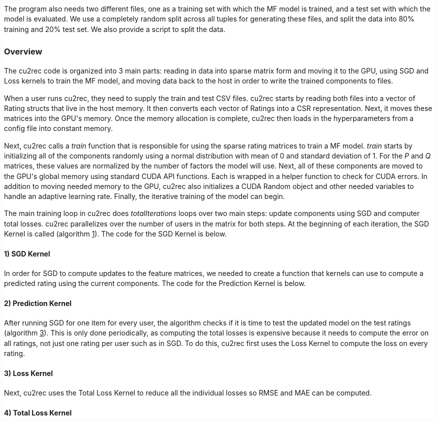 The program also needs two different files, one as a training set with which the MF model is trained, and a test set with which the model is evaluated. We use a completely random split across all tuples for generating these files, and split the data into 80% training and 20% test set. We also provide a script to split the data.

### Overview
The cu2rec code is organized into 3 main parts: reading in data into sparse matrix form and moving it to the GPU, using SGD and Loss kernels to train the MF model, and moving data back to the host in order to write the trained components to files.

When a user runs cu2rec, they need to supply the train and test CSV files. cu2rec starts by reading both files into a vector of Rating structs that live in the host memory. It then converts each vector of Ratings into a CSR representation. Next, it moves these matrices into the GPU's memory. Once the memory allocation is complete, cu2rec then loads in the hyperparameters from a config file into constant memory.

Next, cu2rec calls a $train$ function that is responsible for using the sparse rating matrices to train a MF model. $train$ starts by initializing all of the components randomly using a normal distribution with mean of 0 and standard deviation of 1. For the $P$ and $Q$ matrices, these values are normalized by the number of factors the model will use. Next, all of these components are moved to the GPU's global memory using standard CUDA API functions. Each is wrapped in a helper function to check for CUDA errors. In addition to moving needed memory to the GPU, cu2rec also initializes a CUDA Random object and other needed variables to handle an adaptive learning rate. Finally, the iterative training of the model can begin.

The main training loop in cu2rec does $totalIterations$ loops over two main steps: update components using SGD and computer total losses. cu2rec parallelizes over the number of users in the matrix for both steps. At the beginning of each iteration, the SGD Kernel is called (algorithm [1](#1-sgd-kernel)). The code for the SGD Kernel is below.

#### 1) SGD Kernel
<script src="https://gist.github.com/nickgreenquist/1db4ad217aa618307bd78e2b73bd4019.js"></script>

In order for SGD to compute updates to the feature matrices, we needed to create a function that kernels can use to compute a predicted rating using the current components. The code for the Prediction Kernel is below.

#### 2) Prediction Kernel
<script src="https://gist.github.com/nickgreenquist/c14833e7b806b09e607c2546c4e3e084.js"></script>

After running SGD for one item for every user, the algorithm checks if it is time to test the updated model on the test ratings (algorithm [3](#3-loss-kernel)). This is only done periodically, as computing the total losses is expensive because it needs to compute the error on all ratings, not just one rating per user such as in SGD. To do this, cu2rec first uses the Loss Kernel to compute the loss on every rating.

#### 3) Loss Kernel
<script src="https://gist.github.com/nickgreenquist/6437e12ac4efdaf02a53a60c6d548eb8.js"></script>

Next, cu2rec uses the Total Loss Kernel to reduce all the individual losses so RMSE and MAE can be computed.

#### 4) Total Loss Kernel
<script src="https://gist.github.com/nickgreenquist/28bafb34f817500bde8e104097922a2b.js"></script>

